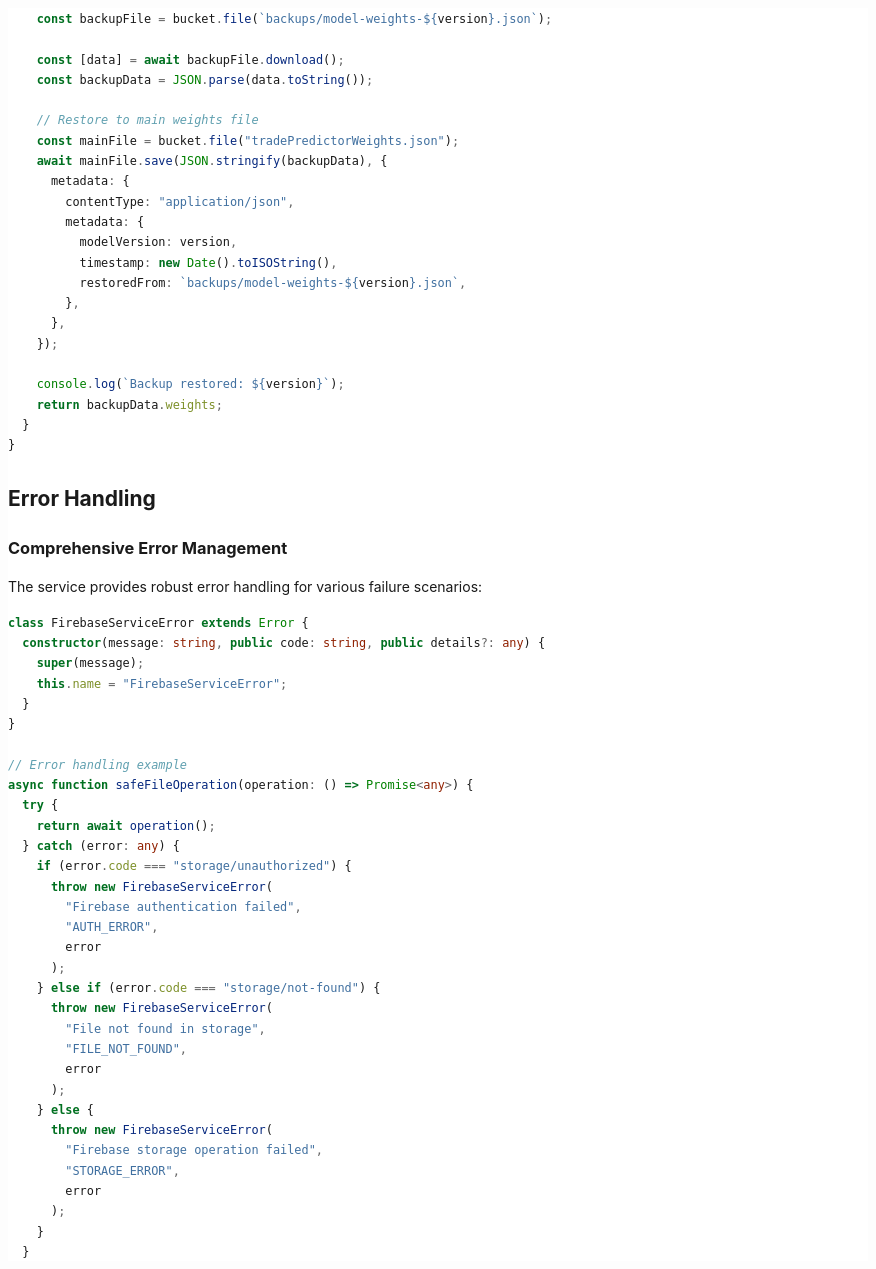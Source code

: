 ```typescript
    const backupFile = bucket.file(`backups/model-weights-${version}.json`);

    const [data] = await backupFile.download();
    const backupData = JSON.parse(data.toString());

    // Restore to main weights file
    const mainFile = bucket.file("tradePredictorWeights.json");
    await mainFile.save(JSON.stringify(backupData), {
      metadata: {
        contentType: "application/json",
        metadata: {
          modelVersion: version,
          timestamp: new Date().toISOString(),
          restoredFrom: `backups/model-weights-${version}.json`,
        },
      },
    });

    console.log(`Backup restored: ${version}`);
    return backupData.weights;
  }
}
```

## Error Handling

### Comprehensive Error Management

The service provides robust error handling for various failure scenarios:

```typescript
class FirebaseServiceError extends Error {
  constructor(message: string, public code: string, public details?: any) {
    super(message);
    this.name = "FirebaseServiceError";
  }
}

// Error handling example
async function safeFileOperation(operation: () => Promise<any>) {
  try {
    return await operation();
  } catch (error: any) {
    if (error.code === "storage/unauthorized") {
      throw new FirebaseServiceError(
        "Firebase authentication failed",
        "AUTH_ERROR",
        error
      );
    } else if (error.code === "storage/not-found") {
      throw new FirebaseServiceError(
        "File not found in storage",
        "FILE_NOT_FOUND",
        error
      );
    } else {
      throw new FirebaseServiceError(
        "Firebase storage operation failed",
        "STORAGE_ERROR",
        error
      );
    }
  }
```